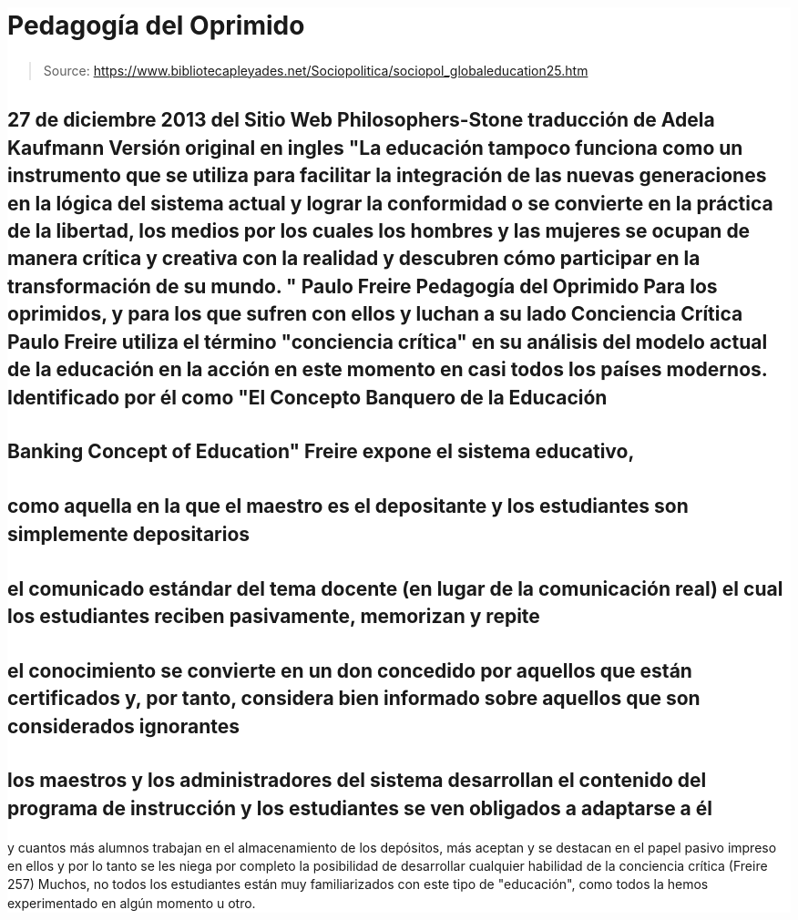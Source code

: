 # Pedagogía del Oprimido

> Source: https://www.bibliotecapleyades.net/Sociopolitica/sociopol_globaleducation25.htm

27 de diciembre 2013
del
Sitio Web
Philosophers-Stone
traducción de
Adela Kaufmann
Versión
original en ingles
"La educación tampoco funciona como un instrumento que se utiliza para
facilitar la integración de las nuevas generaciones en la lógica del sistema
actual y lograr la conformidad o se convierte en la práctica de la libertad,
los medios por los cuales los hombres y las mujeres se ocupan de manera
crítica y creativa con la realidad y descubren cómo participar en la
transformación de su mundo.
"
Paulo Freire
Pedagogía del Oprimido
Para
los oprimidos,
y para los que sufren con ellos
y luchan a su lado
Conciencia Crítica
Paulo Freire utiliza
el término "conciencia crítica" en su análisis del modelo actual de la
educación en la acción en este momento en casi todos los países modernos.
Identificado por él como "El
Concepto Banquero de la Educación
-
Banking
Concept of Education"
Freire expone el sistema educativo,
-
como aquella
en la que el maestro es el depositante y los estudiantes son
simplemente depositarios
-
el comunicado
estándar del tema docente (en lugar de la comunicación real) el cual
los estudiantes reciben pasivamente, memorizan y repite
-
el
conocimiento se convierte en un don concedido por aquellos que están
certificados y, por tanto, considera bien informado sobre aquellos
que son considerados ignorantes
-
los maestros y
los administradores del sistema desarrollan el contenido del
programa de instrucción y los estudiantes se ven obligados a
adaptarse a él
-
y cuantos más
alumnos trabajan en el almacenamiento de los depósitos, más aceptan
y se destacan en el papel pasivo impreso en ellos y por lo tanto se
les niega por completo la posibilidad de desarrollar cualquier
habilidad de la conciencia crítica
(Freire 257)
Muchos, no todos los estudiantes están muy familiarizados con este
tipo de "educación", como todos la hemos experimentado en algún momento u
otro.